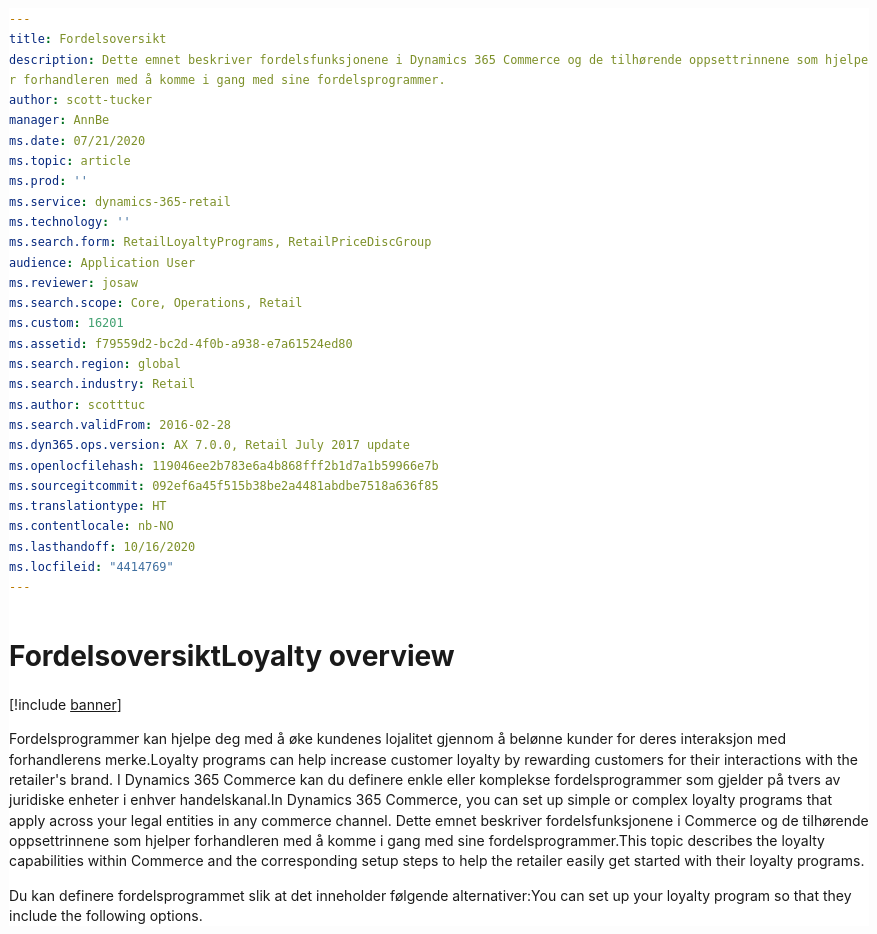 ```yaml
---
title: Fordelsoversikt
description: Dette emnet beskriver fordelsfunksjonene i Dynamics 365 Commerce og de tilhørende oppsettrinnene som hjelper forhandleren med å komme i gang med sine fordelsprogrammer.
author: scott-tucker
manager: AnnBe
ms.date: 07/21/2020
ms.topic: article
ms.prod: ''
ms.service: dynamics-365-retail
ms.technology: ''
ms.search.form: RetailLoyaltyPrograms, RetailPriceDiscGroup
audience: Application User
ms.reviewer: josaw
ms.search.scope: Core, Operations, Retail
ms.custom: 16201
ms.assetid: f79559d2-bc2d-4f0b-a938-e7a61524ed80
ms.search.region: global
ms.search.industry: Retail
ms.author: scotttuc
ms.search.validFrom: 2016-02-28
ms.dyn365.ops.version: AX 7.0.0, Retail July 2017 update
ms.openlocfilehash: 119046ee2b783e6a4b868fff2b1d7a1b59966e7b
ms.sourcegitcommit: 092ef6a45f515b38be2a4481abdbe7518a636f85
ms.translationtype: HT
ms.contentlocale: nb-NO
ms.lasthandoff: 10/16/2020
ms.locfileid: "4414769"
---
```

# <a name="loyalty-overview"></a><span data-ttu-id="8a6a4-103">Fordelsoversikt</span><span class="sxs-lookup"><span data-stu-id="8a6a4-103">Loyalty overview</span></span>

[!include [banner](includes/banner.md)]

<span data-ttu-id="8a6a4-104">Fordelsprogrammer kan hjelpe deg med å øke kundenes lojalitet gjennom å belønne kunder for deres interaksjon med forhandlerens merke.</span><span class="sxs-lookup"><span data-stu-id="8a6a4-104">Loyalty programs can help increase customer loyalty by rewarding customers for their interactions with the retailer's brand.</span></span> <span data-ttu-id="8a6a4-105">I Dynamics 365 Commerce kan du definere enkle eller komplekse fordelsprogrammer som gjelder på tvers av juridiske enheter i enhver handelskanal.</span><span class="sxs-lookup"><span data-stu-id="8a6a4-105">In Dynamics 365 Commerce, you can set up simple or complex loyalty programs that apply across your legal entities in any commerce channel.</span></span> <span data-ttu-id="8a6a4-106">Dette emnet beskriver fordelsfunksjonene i Commerce og de tilhørende oppsettrinnene som hjelper forhandleren med å komme i gang med sine fordelsprogrammer.</span><span class="sxs-lookup"><span data-stu-id="8a6a4-106">This topic describes the loyalty capabilities within Commerce and the corresponding setup steps to help the retailer easily get started with their loyalty programs.</span></span>

<span data-ttu-id="8a6a4-107">Du kan definere fordelsprogrammet slik at det inneholder følgende alternativer:</span><span class="sxs-lookup"><span data-stu-id="8a6a4-107">You can set up your loyalty program so that they include the following options.</span></span>
